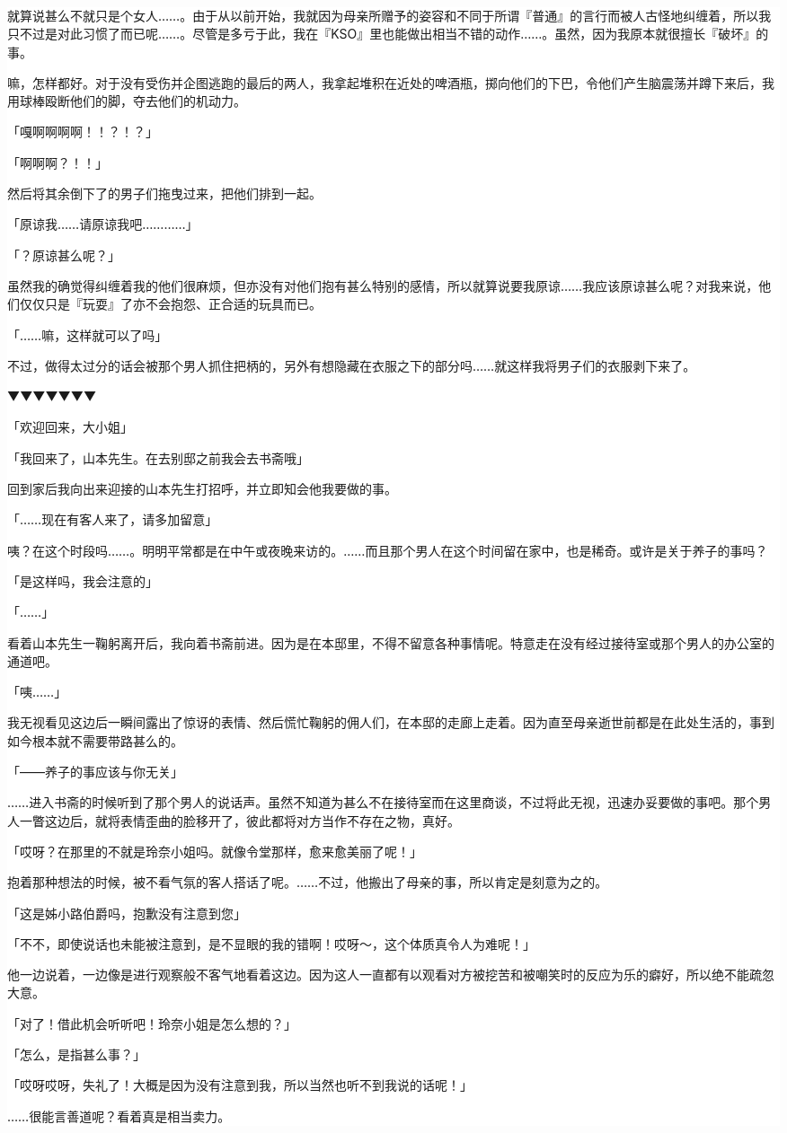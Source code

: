 就算说甚么不就只是个女人……。由于从以前开始，我就因为母亲所赠予的姿容和不同于所谓『普通』的言行而被人古怪地纠缠着，所以我只不过是对此习惯了而已呢……。尽管是多亏于此，我在『KSO』里也能做出相当不错的动作……。虽然，因为我原本就很擅长『破坏』的事。

嘛，怎样都好。对于没有受伤并企图逃跑的最后的两人，我拿起堆积在近处的啤酒瓶，掷向他们的下巴，令他们产生脑震荡并蹲下来后，我用球棒殴断他们的脚，夺去他们的机动力。

「嘎啊啊啊啊！！？！？」

「啊啊啊？！！」

然后将其余倒下了的男子们拖曳过来，把他们排到一起。

「原谅我……请原谅我吧…………」

「？原谅甚么呢？」

虽然我的确觉得纠缠着我的他们很麻烦，但亦没有对他们抱有甚么特别的感情，所以就算说要我原谅……我应该原谅甚么呢？对我来说，他们仅仅只是『玩耍』了亦不会抱怨、正合适的玩具而已。

「……嘛，这样就可以了吗」

不过，做得太过分的话会被那个男人抓住把柄的，另外有想隐藏在衣服之下的部分吗……就这样我将男子们的衣服剥下来了。

▼▼▼▼▼▼▼

「欢迎回来，大小姐」

「我回来了，山本先生。在去别邸之前我会去书斋哦」

回到家后我向出来迎接的山本先生打招呼，并立即知会他我要做的事。

「……现在有客人来了，请多加留意」

咦？在这个时段吗……。明明平常都是在中午或夜晚来访的。……而且那个男人在这个时间留在家中，也是稀奇。或许是关于养子的事吗？

「是这样吗，我会注意的」

「……」

看着山本先生一鞠躬离开后，我向着书斋前进。因为是在本邸里，不得不留意各种事情呢。特意走在没有经过接待室或那个男人的办公室的通道吧。

「咦……」

我无视看见这边后一瞬间露出了惊讶的表情、然后慌忙鞠躬的佣人们，在本邸的走廊上走着。因为直至母亲逝世前都是在此处生活的，事到如今根本就不需要带路甚么的。

「——养子的事应该与你无关」

……进入书斋的时候听到了那个男人的说话声。虽然不知道为甚么不在接待室而在这里商谈，不过将此无视，迅速办妥要做的事吧。那个男人一瞥这边后，就将表情歪曲的脸移开了，彼此都将对方当作不存在之物，真好。

「哎呀？在那里的不就是玲奈小姐吗。就像令堂那样，愈来愈美丽了呢！」

抱着那种想法的时候，被不看气氛的客人搭话了呢。……不过，他搬出了母亲的事，所以肯定是刻意为之的。

「这是姊小路伯爵吗，抱歉没有注意到您」

「不不，即使说话也未能被注意到，是不显眼的我的错啊！哎呀～，这个体质真令人为难呢！」

他一边说着，一边像是进行观察般不客气地看着这边。因为这人一直都有以观看对方被挖苦和被嘲笑时的反应为乐的癖好，所以绝不能疏忽大意。

「对了！借此机会听听吧！玲奈小姐是怎么想的？」

「怎么，是指甚么事？」

「哎呀哎呀，失礼了！大概是因为没有注意到我，所以当然也听不到我说的话呢！」

……很能言善道呢？看着真是相当卖力。

